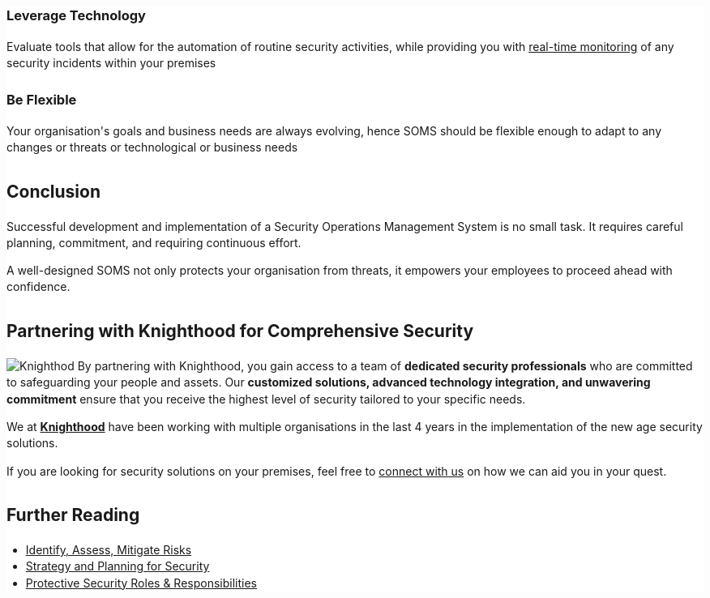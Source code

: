 ### Leverage Technology

Evaluate tools that allow for the automation of routine security activities, while providing you with [real-time monitoring](/services/security/ess/remote) of any security incidents within your premises

### Be Flexible
Your organisation's goals and business needs are always evolving, hence SOMS should be flexible enough to adapt to any changes or threats or technological or business needs


## Conclusion

Successful development and implementation of a Security Operations Management System is no small task. It requires careful planning, commitment, and requiring continuous effort. 

A well-designed SOMS not only protects your organisation from threats, it empowers your employees to proceed ahead with confidence.

## Partnering with Knighthood for Comprehensive Security

![Knighthod](/img/logo.png)
By partnering with Knighthood, you gain access to a team of **dedicated security professionals** who are committed to safeguarding your people and assets. Our **customized solutions, advanced technology integration, and unwavering commitment** ensure that you receive the highest level of security tailored to your specific needs.

We at [**Knighthood**](https://knighthood.co/) have been working with multiple organisations in the last 4 years in the implementation of the new age security solutions. 

If you are looking for security solutions on your premises, feel free to [connect with us](https://knighthood.co/contact) on how we can aid you in your quest.

## Further Reading
- [Identify, Assess, Mitigate Risks](/security/planning/risk)
- [Strategy and Planning for Security](/security/planning/strategy)
- [Protective Security Roles & Responsibilities](/security/governance/security)